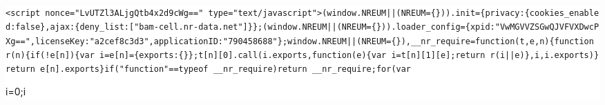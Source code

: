     <script nonce="LvUTZl3ALjgQtb4x2d9cWg==" type="text/javascript">(window.NREUM||(NREUM={})).init={privacy:{cookies_enabled:false},ajax:{deny_list:["bam-cell.nr-data.net"]}};(window.NREUM||(NREUM={})).loader_config={xpid:"VwMGVVZSGwQJVFVXDwcPXg==",licenseKey:"a2cef8c3d3",applicationID:"790458688"};window.NREUM||(NREUM={}),__nr_require=function(t,e,n){function r(n){if(!e[n]){var i=e[n]={exports:{}};t[n][0].call(i.exports,function(e){var i=t[n][1][e];return r(i||e)},i,i.exports)}return e[n].exports}if("function"==typeof __nr_require)return __nr_require;for(var
i=0;i